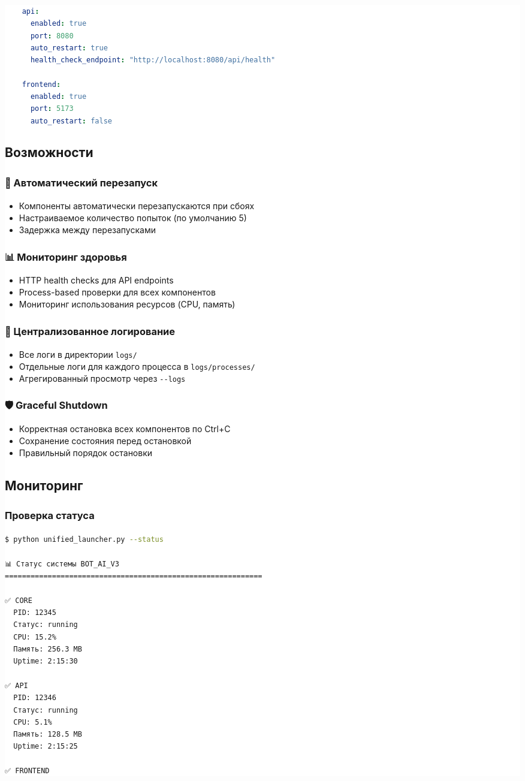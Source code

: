 ```yaml
    api:
      enabled: true
      port: 8080
      auto_restart: true
      health_check_endpoint: "http://localhost:8080/api/health"

    frontend:
      enabled: true
      port: 5173
      auto_restart: false
```

## Возможности

### 🔄 Автоматический перезапуск

- Компоненты автоматически перезапускаются при сбоях
- Настраиваемое количество попыток (по умолчанию 5)
- Задержка между перезапусками

### 📊 Мониторинг здоровья

- HTTP health checks для API endpoints
- Process-based проверки для всех компонентов
- Мониторинг использования ресурсов (CPU, память)

### 📝 Централизованное логирование

- Все логи в директории `logs/`
- Отдельные логи для каждого процесса в `logs/processes/`
- Агрегированный просмотр через `--logs`

### 🛡️ Graceful Shutdown

- Корректная остановка всех компонентов по Ctrl+C
- Сохранение состояния перед остановкой
- Правильный порядок остановки

## Мониторинг

### Проверка статуса

```bash
$ python unified_launcher.py --status

📊 Статус системы BOT_AI_V3
============================================================

✅ CORE
  PID: 12345
  Статус: running
  CPU: 15.2%
  Память: 256.3 MB
  Uptime: 2:15:30

✅ API
  PID: 12346
  Статус: running
  CPU: 5.1%
  Память: 128.5 MB
  Uptime: 2:15:25

✅ FRONTEND
```